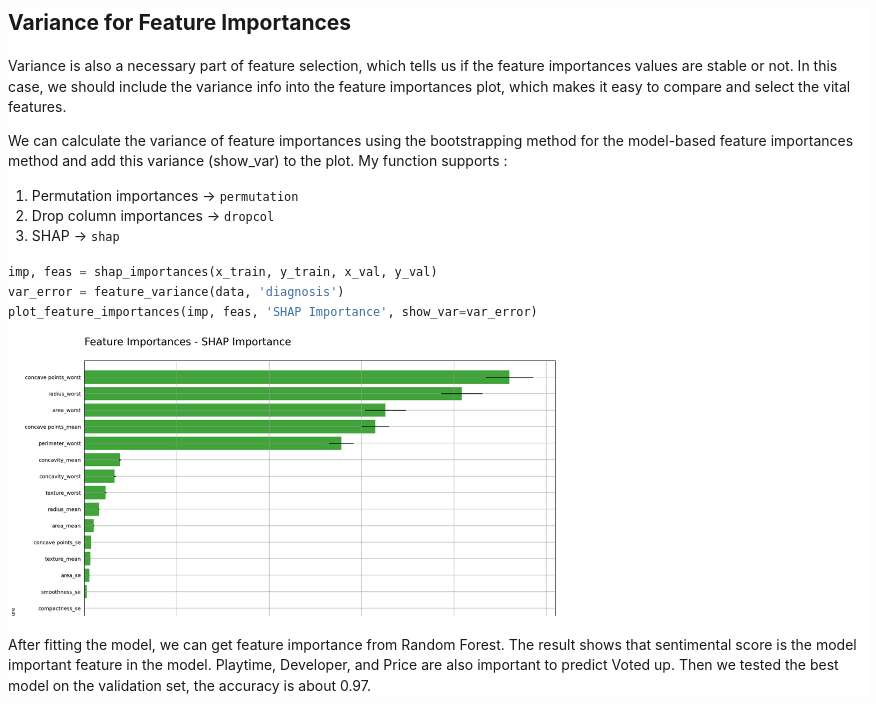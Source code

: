 
## Variance for Feature Importances

Variance is also a necessary part of feature selection, which tells us if the feature importances values are stable or not. In this case, we should include the variance info into the feature importances plot, which makes it easy to compare and select the vital features.

We can calculate the variance of feature importances using the bootstrapping method for the model-based feature importances method and add this variance (show_var) to the plot.
My function supports :

1. Permutation importances -> `permutation`
2. Drop column importances -> `dropcol`
3. SHAP -> `shap`

```python
imp, feas = shap_importances(x_train, y_train, x_val, y_val)
var_error = feature_variance(data, 'diagnosis')
plot_feature_importances(imp, feas, 'SHAP Importance', show_var=var_error)
```

<img src="images/var.png" width="550"> 

After fitting the model, we can get feature importance from Random Forest. The result shows that sentimental score is the model important feature in the model. Playtime, Developer, and Price are also important to predict Voted up. Then we tested the best model on the validation set, the accuracy is about 0.97.
